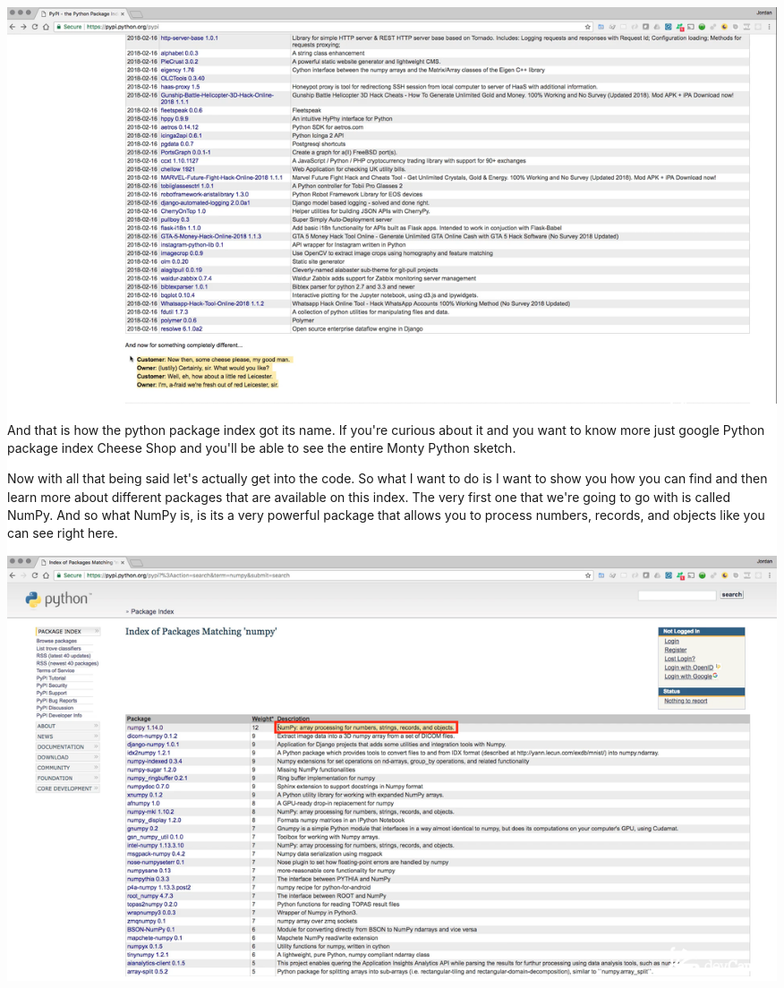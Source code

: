 ![large](./03-114_IMG1.png)

And that is how the python package index got its name. If you're 
curious about it and you want to know more just google Python package 
index Cheese Shop and you'll be able to see the entire Monty Python 
sketch.

Now with all that being said let's actually get into the code. So 
what I want to do is I want to show you how you can find and then learn 
more about different packages that are available on this index. The very
 first one that we're going to go with is called NumPy. And so what 
NumPy is, is its a very powerful package that allows you to process 
numbers, records, and objects like you can see right here.

![large](./03-114_IMG2.png)
